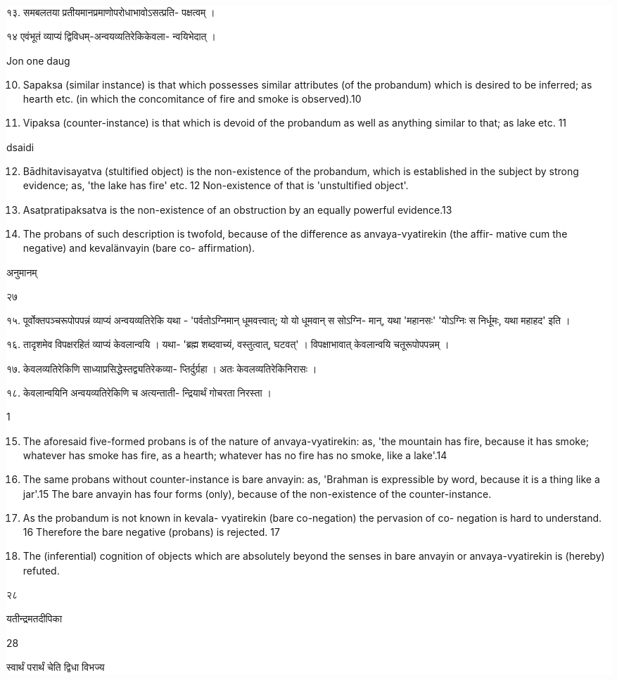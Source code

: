 १३. समबलतया प्रतीयमानप्रमाणोपरोधाभावोऽसत्प्रति- पक्षत्वम् । 

१४ एवंभूतं व्याप्यं द्विविधम्-अन्वयव्यतिरेकिकेवला- न्वयिभेदात् । 

Jon one daug 

10. Sapaksa (similar instance) is that which possesses similar attributes (of the probandum) which is desired to be inferred; as hearth etc. (in which the concomitance of fire and smoke is observed).10 

11. Vipaksa (counter-instance) is that which is devoid of the probandum as well as anything similar to that; as lake etc. 11 

dsaidi 

12. Bādhitavisayatva (stultified object) is the non-existence of the probandum, which is established in the subject by strong evidence; as, 'the lake has fire' etc. 12 Non-existence of that is 'unstultified object'. 

13. Asatpratipaksatva is the non-existence of an obstruction by an equally powerful evidence.13 

14. The probans of such description is twofold, because of the difference as anvaya-vyatirekin (the affir- mative cum the negative) and kevalänvayin (bare co- affirmation). 

अनुमानम् 

२७ 

१५. पूर्वोक्तपञ्चरूपोपपन्नं व्याप्यं अन्वयव्यतिरेकि यथा - 'पर्वतोऽग्निमान् धूमवत्त्वात्; यो यो धूमवान् स सोऽग्नि- मान्, यथा 'महानसः' 'योऽग्निः स निर्धूमः, यथा महाहद' इति । 

१६. तादृशमेव विपक्षरहितं व्याप्यं केवलान्वयि । यथा- 'ब्रह्म शब्दवाच्यं, वस्तुत्वात्, घटवत्' । विपक्षाभावात् केवलान्वयि चतूरूपोपपन्नम् । 

१७. केवलव्यतिरेकिणि साध्याप्रसिद्धेस्तद्व्यतिरेकव्या- प्तिर्दुर्ग्रहा । अतः केवलव्यतिरेकिनिरासः । 

१८. केवलान्वयिनि अन्वयव्यतिरेकिणि च अत्यन्ताती- न्द्रियार्थं गोचरता निरस्ता । 

1 

15. The aforesaid five-formed probans is of the nature of anvaya-vyatirekin: as, 'the mountain has fire, because it has smoke; whatever has smoke has fire, as a hearth; whatever has no fire has no smoke, like a lake'.14 

16. The same probans without counter-instance is bare anvayin: as, 'Brahman is expressible by word, because it is a thing like a jar'.15 The bare anvayin has four forms (only), because of the non-existence of the counter-instance. 

17. As the probandum is not known in kevala- vyatirekin (bare co-negation) the pervasion of co- negation is hard to understand. 16 Therefore the bare negative (probans) is rejected. 17 

18. The (inferential) cognition of objects which are absolutely beyond the senses in bare anvayin or anvaya-vyatirekin is (hereby) refuted. 

२८ 

यतीन्द्रमतदीपिका 

28 

स्वार्थं परार्थं चेति द्विधा विभज्य 
